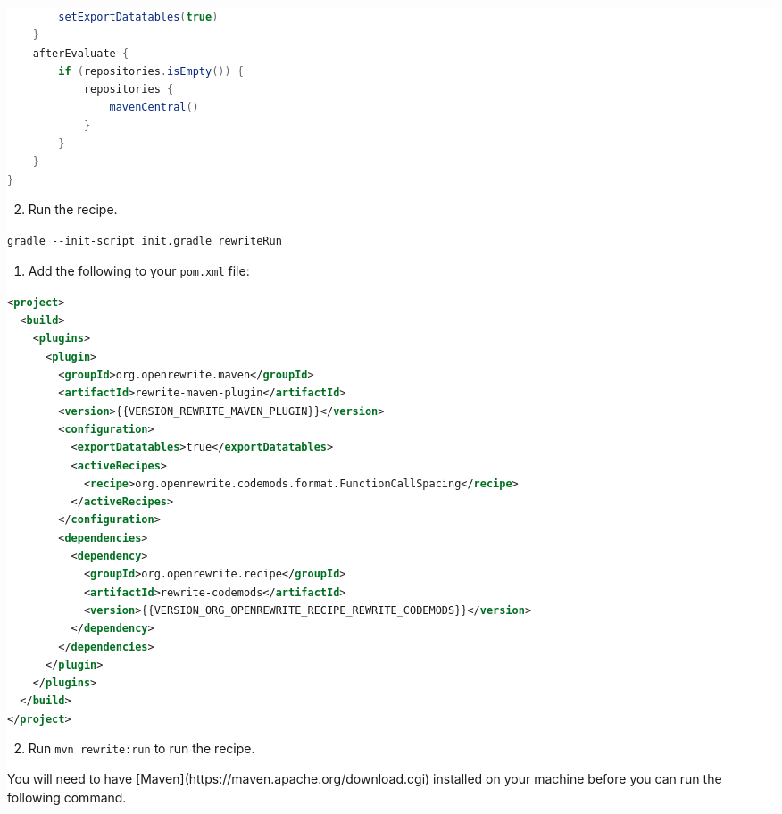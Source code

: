 ```groovy title="init.gradle"
        setExportDatatables(true)
    }
    afterEvaluate {
        if (repositories.isEmpty()) {
            repositories {
                mavenCentral()
            }
        }
    }
}
```

2. Run the recipe.

```shell title="shell"
gradle --init-script init.gradle rewriteRun
```

</TabItem>
<TabItem value="maven" label="Maven POM">

1. Add the following to your `pom.xml` file:

```xml title="pom.xml"
<project>
  <build>
    <plugins>
      <plugin>
        <groupId>org.openrewrite.maven</groupId>
        <artifactId>rewrite-maven-plugin</artifactId>
        <version>{{VERSION_REWRITE_MAVEN_PLUGIN}}</version>
        <configuration>
          <exportDatatables>true</exportDatatables>
          <activeRecipes>
            <recipe>org.openrewrite.codemods.format.FunctionCallSpacing</recipe>
          </activeRecipes>
        </configuration>
        <dependencies>
          <dependency>
            <groupId>org.openrewrite.recipe</groupId>
            <artifactId>rewrite-codemods</artifactId>
            <version>{{VERSION_ORG_OPENREWRITE_RECIPE_REWRITE_CODEMODS}}</version>
          </dependency>
        </dependencies>
      </plugin>
    </plugins>
  </build>
</project>
```

2. Run `mvn rewrite:run` to run the recipe.
</TabItem>

<TabItem value="maven-command-line" label="Maven Command Line">
You will need to have [Maven](https://maven.apache.org/download.cgi) installed on your machine before you can run the following command.
